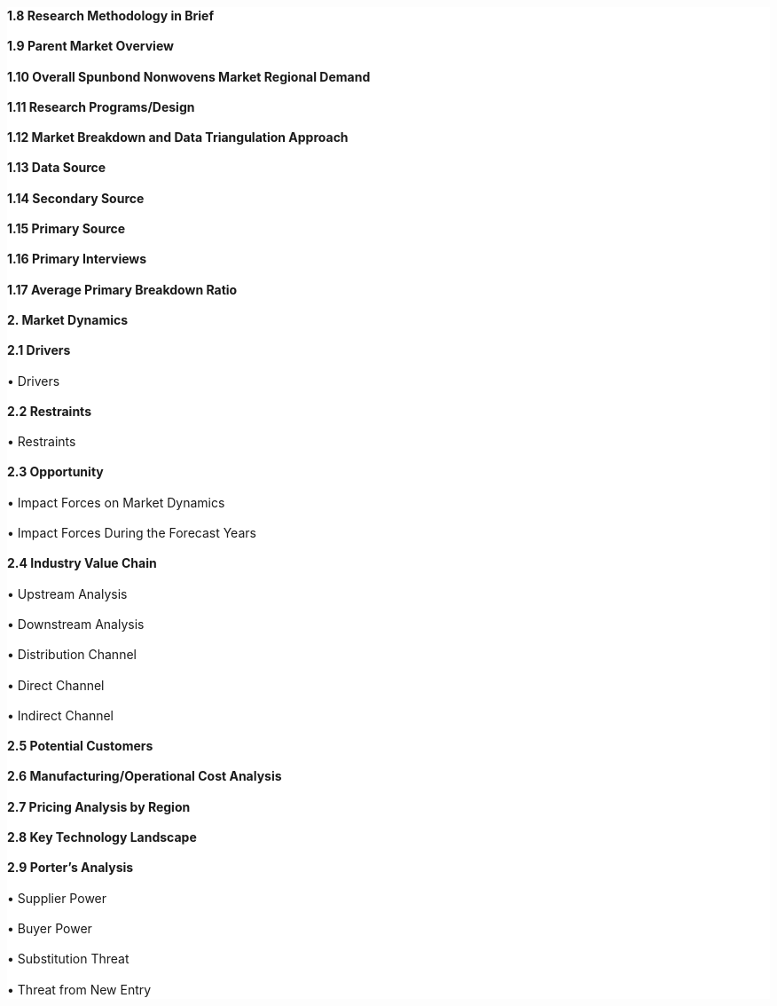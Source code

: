 <strong>1.8 Research Methodology in Brief</strong>

<strong>1.9 Parent Market Overview</strong>

<strong>1.10 Overall Spunbond Nonwovens Market Regional Demand</strong>

<strong>1.11 Research Programs/Design</strong>

<strong>1.12 Market Breakdown and Data Triangulation Approach</strong>

<strong>1.13 Data Source</strong>

<strong>1.14 Secondary Source</strong>

<strong>1.15 Primary Source</strong>

<strong>1.16 Primary Interviews</strong>

<strong>1.17 Average Primary Breakdown Ratio</strong>

<strong>2. Market Dynamics</strong>

<strong>2.1 Drivers</strong>

• Drivers

<strong>2.2 Restraints</strong>

• Restraints

<strong>2.3 Opportunity</strong>

• Impact Forces on Market Dynamics

• Impact Forces During the Forecast Years

<strong>2.4 Industry Value Chain</strong>

• Upstream Analysis

• Downstream Analysis

• Distribution Channel

• Direct Channel

• Indirect Channel

<strong>2.5 Potential Customers</strong>

<strong>2.6 Manufacturing/Operational Cost Analysis</strong>

<strong>2.7 Pricing Analysis by Region</strong>

<strong>2.8 Key Technology Landscape</strong>

<strong>2.9 Porter’s Analysis</strong>

• Supplier Power

• Buyer Power

• Substitution Threat

• Threat from New Entry
